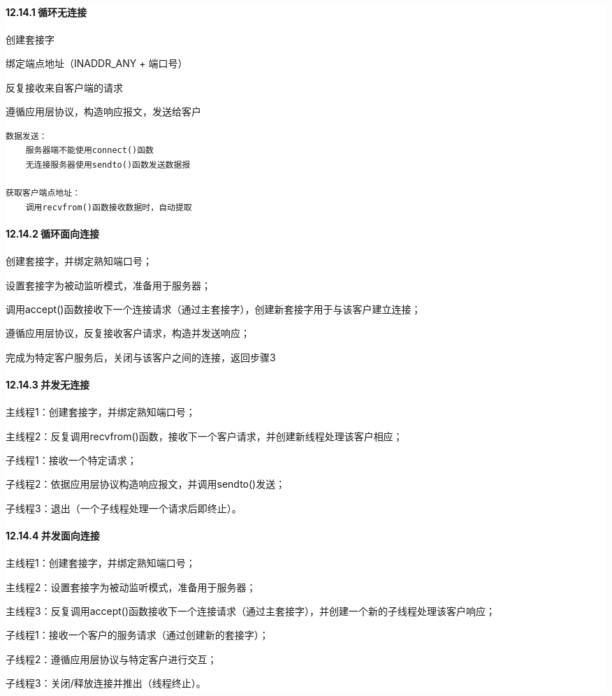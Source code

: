 #### 12.14.1 循环无连接

创建套接字

绑定端点地址（INADDR_ANY + 端口号）

反复接收来自客户端的请求

遵循应用层协议，构造响应报文，发送给客户

~~~
数据发送：
	服务器端不能使用connect()函数
	无连接服务器使用sendto()函数发送数据报

获取客户端点地址：
	调用recvfrom()函数接收数据时，自动提取
~~~



#### 12.14.2 循环面向连接

创建套接字，并绑定熟知端口号；

设置套接字为被动监听模式，准备用于服务器；

调用accept()函数接收下一个连接请求（通过主套接字），创建新套接字用于与该客户建立连接；

遵循应用层协议，反复接收客户请求，构造并发送响应；

完成为特定客户服务后，关闭与该客户之间的连接，返回步骤3



#### 12.14.3 并发无连接

主线程1：创建套接字，并绑定熟知端口号；

主线程2：反复调用recvfrom()函数，接收下一个客户请求，并创建新线程处理该客户相应；

子线程1：接收一个特定请求；

子线程2：依据应用层协议构造响应报文，并调用sendto()发送；

子线程3：退出（一个子线程处理一个请求后即终止）。



#### 12.14.4 并发面向连接

主线程1：创建套接字，并绑定熟知端口号；

主线程2：设置套接字为被动监听模式，准备用于服务器；

主线程3：反复调用accept()函数接收下一个连接请求（通过主套接字），并创建一个新的子线程处理该客户响应；

子线程1：接收一个客户的服务请求（通过创建新的套接字）；

子线程2：遵循应用层协议与特定客户进行交互；

子线程3：关闭/释放连接并推出（线程终止）。 

